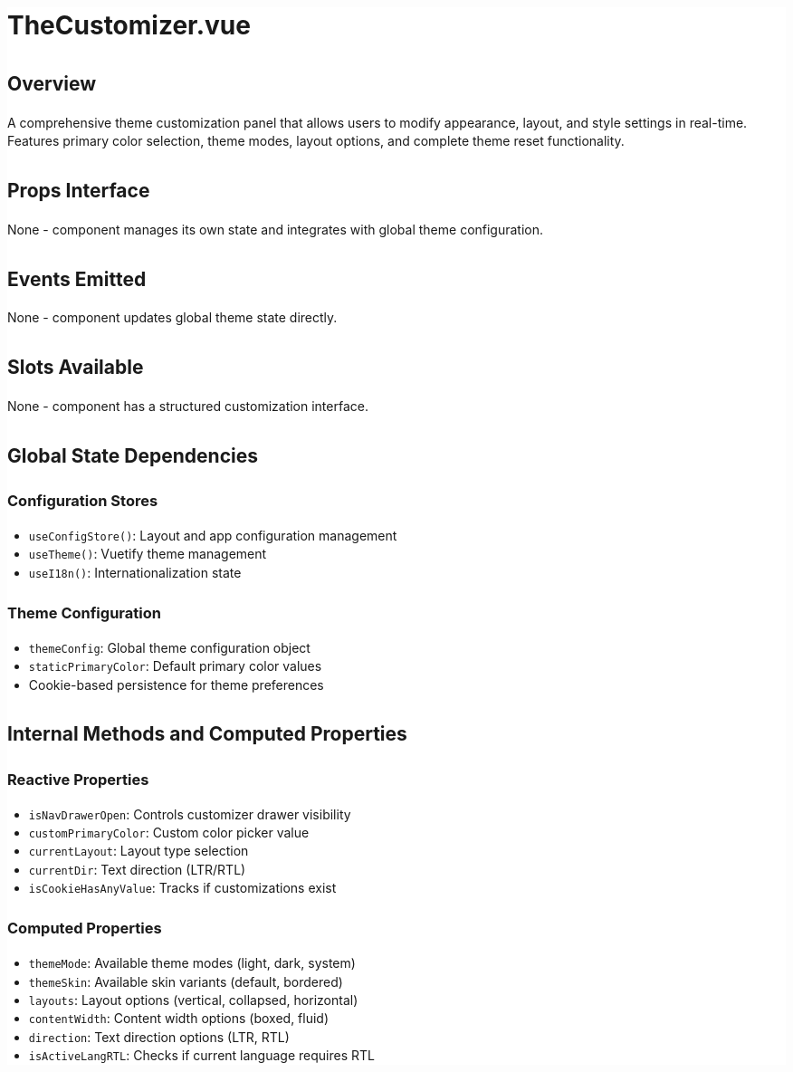# TheCustomizer.vue

## Overview
A comprehensive theme customization panel that allows users to modify appearance, layout, and style settings in real-time. Features primary color selection, theme modes, layout options, and complete theme reset functionality.

## Props Interface
None - component manages its own state and integrates with global theme configuration.

## Events Emitted
None - component updates global theme state directly.

## Slots Available
None - component has a structured customization interface.

## Global State Dependencies

### Configuration Stores
- `useConfigStore()`: Layout and app configuration management
- `useTheme()`: Vuetify theme management
- `useI18n()`: Internationalization state

### Theme Configuration
- `themeConfig`: Global theme configuration object
- `staticPrimaryColor`: Default primary color values
- Cookie-based persistence for theme preferences

## Internal Methods and Computed Properties

### Reactive Properties
- `isNavDrawerOpen`: Controls customizer drawer visibility
- `customPrimaryColor`: Custom color picker value
- `currentLayout`: Layout type selection
- `currentDir`: Text direction (LTR/RTL)
- `isCookieHasAnyValue`: Tracks if customizations exist

### Computed Properties
- `themeMode`: Available theme modes (light, dark, system)
- `themeSkin`: Available skin variants (default, bordered)
- `layouts`: Layout options (vertical, collapsed, horizontal)
- `contentWidth`: Content width options (boxed, fluid)
- `direction`: Text direction options (LTR, RTL)
- `isActiveLangRTL`: Checks if current language requires RTL
